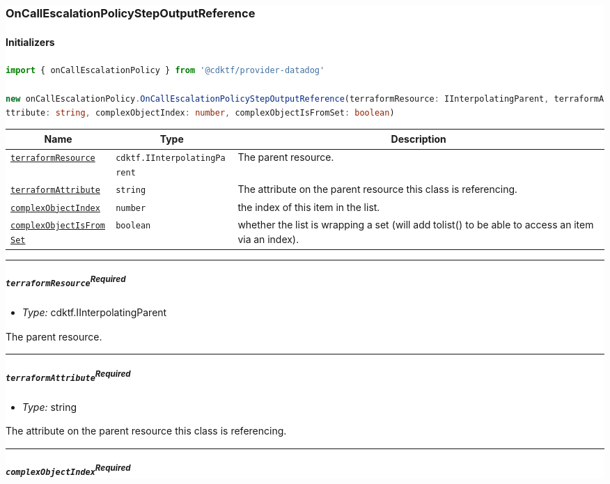 
### OnCallEscalationPolicyStepOutputReference <a name="OnCallEscalationPolicyStepOutputReference" id="@cdktf/provider-datadog.onCallEscalationPolicy.OnCallEscalationPolicyStepOutputReference"></a>

#### Initializers <a name="Initializers" id="@cdktf/provider-datadog.onCallEscalationPolicy.OnCallEscalationPolicyStepOutputReference.Initializer"></a>

```typescript
import { onCallEscalationPolicy } from '@cdktf/provider-datadog'

new onCallEscalationPolicy.OnCallEscalationPolicyStepOutputReference(terraformResource: IInterpolatingParent, terraformAttribute: string, complexObjectIndex: number, complexObjectIsFromSet: boolean)
```

| **Name** | **Type** | **Description** |
| --- | --- | --- |
| <code><a href="#@cdktf/provider-datadog.onCallEscalationPolicy.OnCallEscalationPolicyStepOutputReference.Initializer.parameter.terraformResource">terraformResource</a></code> | <code>cdktf.IInterpolatingParent</code> | The parent resource. |
| <code><a href="#@cdktf/provider-datadog.onCallEscalationPolicy.OnCallEscalationPolicyStepOutputReference.Initializer.parameter.terraformAttribute">terraformAttribute</a></code> | <code>string</code> | The attribute on the parent resource this class is referencing. |
| <code><a href="#@cdktf/provider-datadog.onCallEscalationPolicy.OnCallEscalationPolicyStepOutputReference.Initializer.parameter.complexObjectIndex">complexObjectIndex</a></code> | <code>number</code> | the index of this item in the list. |
| <code><a href="#@cdktf/provider-datadog.onCallEscalationPolicy.OnCallEscalationPolicyStepOutputReference.Initializer.parameter.complexObjectIsFromSet">complexObjectIsFromSet</a></code> | <code>boolean</code> | whether the list is wrapping a set (will add tolist() to be able to access an item via an index). |

---

##### `terraformResource`<sup>Required</sup> <a name="terraformResource" id="@cdktf/provider-datadog.onCallEscalationPolicy.OnCallEscalationPolicyStepOutputReference.Initializer.parameter.terraformResource"></a>

- *Type:* cdktf.IInterpolatingParent

The parent resource.

---

##### `terraformAttribute`<sup>Required</sup> <a name="terraformAttribute" id="@cdktf/provider-datadog.onCallEscalationPolicy.OnCallEscalationPolicyStepOutputReference.Initializer.parameter.terraformAttribute"></a>

- *Type:* string

The attribute on the parent resource this class is referencing.

---

##### `complexObjectIndex`<sup>Required</sup> <a name="complexObjectIndex" id="@cdktf/provider-datadog.onCallEscalationPolicy.OnCallEscalationPolicyStepOutputReference.Initializer.parameter.complexObjectIndex"></a>
